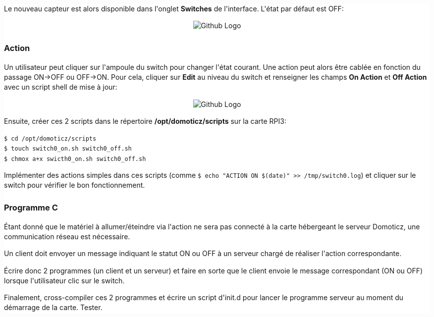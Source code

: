 Le nouveau capteur est alors disponible dans l'onglet **Switches** de
l'interface. L'état par défaut est OFF:

<p align="center">
  <img src="https://github.com/pblottiere/embsys/blob/rpi3tp/labs/rpi3/imgs/domoticz_switch_off.png" width="600" title="Github Logo">
</p>


### Action

Un utilisateur peut cliquer sur l'ampoule du switch pour changer l'état
courant. Une action peut alors être cablée en fonction du passage ON->OFF ou
OFF->ON. Pour cela, cliquer sur **Edit** au niveau du switch et renseigner
les champs **On Action** et **Off Action** avec un script shell de mise à jour:

<p align="center">
  <img src="https://github.com/pblottiere/embsys/blob/rpi3tp/labs/rpi3/imgs/domoticz_switch_scripts.png" width="450" title="Github Logo">
</p>

Ensuite, créer ces 2 scripts dans le répertoire **/opt/domoticz/scripts** sur
la carte RPI3:

```` shell
$ cd /opt/domoticz/scripts
$ touch switch0_on.sh switch0_off.sh
$ chmox a+x swicth0_on.sh switch0_off.sh
````

Implémenter des actions simples dans ces scripts (comme
``$ echo "ACTION ON $(date)" >> /tmp/switch0.log``) et cliquer sur le switch
pour vérifier le bon fonctionnement.

### Programme C

Étant donné que le matériel à allumer/éteindre via l'action ne sera pas
connecté à la carte hébergeant le serveur Domoticz, une communication réseau
est nécessaire.

Un client doit envoyer un message indiquant le statut ON ou OFF à un serveur
chargé de réaliser l'action correspondante.

Écrire donc 2 programmes (un client et un serveur) et faire en sorte que le
client envoie le message correspondant (ON ou OFF) lorsque l'utilisateur
clic sur le switch.

Finalement, cross-compiler ces 2 programmes et écrire un script d'init.d
pour lancer le programme serveur au moment du démarrage de la carte. Tester.
